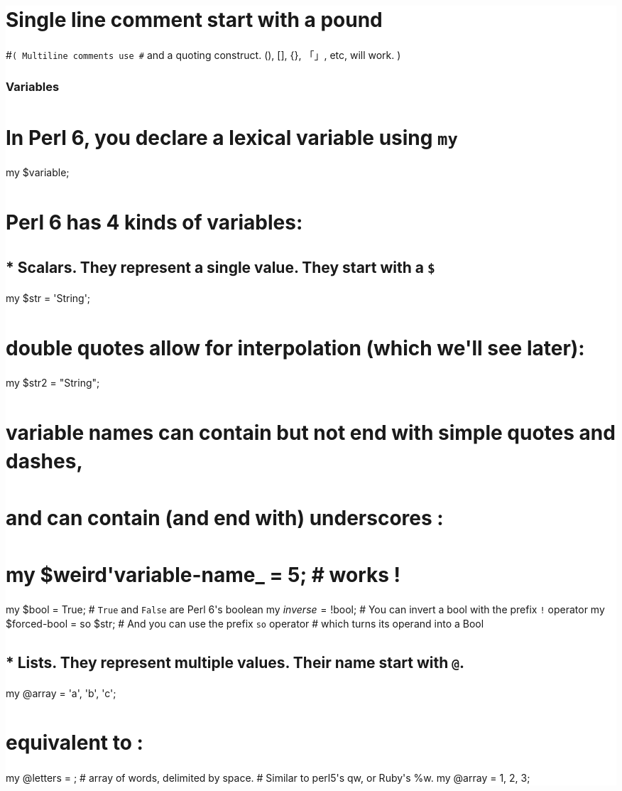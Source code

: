 
# Single line comment start with a pound

#`(
  Multiline comments use #` and a quoting construct.
  (), [], {}, 「」, etc, will work.
)

### Variables

# In Perl 6, you declare a lexical variable using `my`
my $variable;
# Perl 6 has 4 kinds of variables:

## * Scalars. They represent a single value. They start with a `$`

my $str = 'String';
# double quotes allow for interpolation (which we'll see later):
my $str2 = "String";

# variable names can contain but not end with simple quotes and dashes,
#  and can contain (and end with) underscores :
# my $weird'variable-name_ = 5; # works !

my $bool = True; # `True` and `False` are Perl 6's boolean
my $inverse = !$bool; # You can invert a bool with the prefix `!` operator
my $forced-bool = so $str; # And you can use the prefix `so` operator
                           # which turns its operand into a Bool

## * Lists. They represent multiple values. Their name start with `@`.

my @array = 'a', 'b', 'c';
# equivalent to :
my @letters = <a b c>; # array of words, delimited by space.
                     # Similar to perl5's qw, or Ruby's %w.
my @array = 1, 2, 3;
